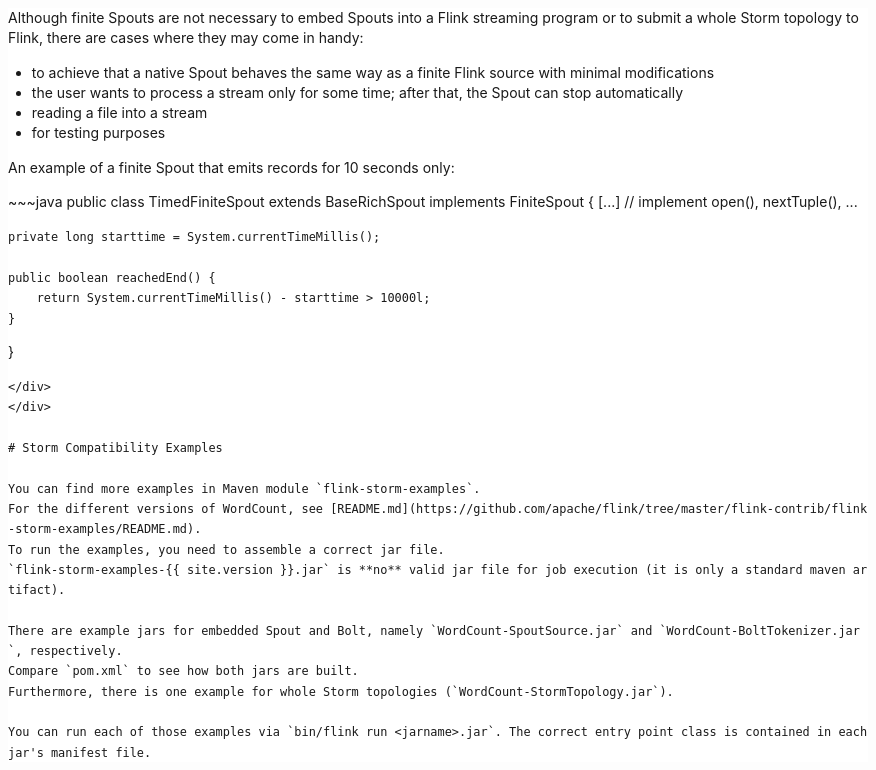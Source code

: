 Although finite Spouts are not necessary to embed Spouts into a Flink streaming program or to submit a whole Storm topology to Flink, there are cases where they may come in handy:

 * to achieve that a native Spout behaves the same way as a finite Flink source with minimal modifications
 * the user wants to process a stream only for some time; after that, the Spout can stop automatically
 * reading a file into a stream
 * for testing purposes

An example of a finite Spout that emits records for 10 seconds only:

<div class="codetabs" markdown="1">
<div data-lang="java" markdown="1">
~~~java
public class TimedFiniteSpout extends BaseRichSpout implements FiniteSpout {
	[...] // implement open(), nextTuple(), ...

	private long starttime = System.currentTimeMillis();

	public boolean reachedEnd() {
		return System.currentTimeMillis() - starttime > 10000l;
	}
}
~~~
</div>
</div>

# Storm Compatibility Examples

You can find more examples in Maven module `flink-storm-examples`.
For the different versions of WordCount, see [README.md](https://github.com/apache/flink/tree/master/flink-contrib/flink-storm-examples/README.md).
To run the examples, you need to assemble a correct jar file.
`flink-storm-examples-{{ site.version }}.jar` is **no** valid jar file for job execution (it is only a standard maven artifact).

There are example jars for embedded Spout and Bolt, namely `WordCount-SpoutSource.jar` and `WordCount-BoltTokenizer.jar`, respectively.
Compare `pom.xml` to see how both jars are built.
Furthermore, there is one example for whole Storm topologies (`WordCount-StormTopology.jar`).

You can run each of those examples via `bin/flink run <jarname>.jar`. The correct entry point class is contained in each jar's manifest file.
